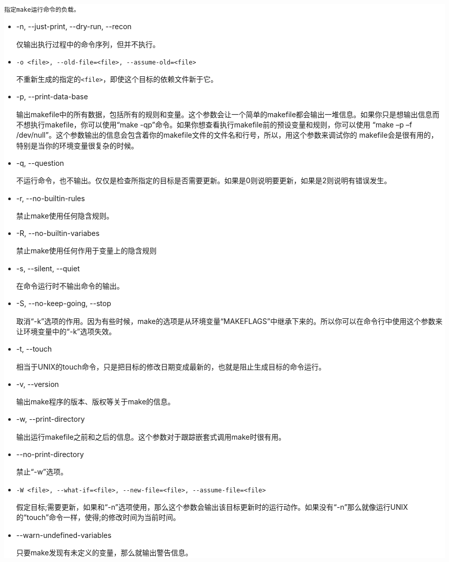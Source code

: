 	指定make运行命令的负载。
	
* -n, --just-print, --dry-run, --recon

	
	仅输出执行过程中的命令序列，但并不执行。
	
* `-o <file>, --old-file=<file>, --assume-old=<file>`

	不重新生成的指定的`<file>`，即使这个目标的依赖文件新于它。
	
* -p, --print-data-base

	输出makefile中的所有数据，包括所有的规则和变量。这个参数会让一个简单的makefile都会输出一堆信息。如果你只是想输出信息而不想执行makefile，你可以使用“make -qp”命令。如果你想查看执行makefile前的预设变量和规则，你可以使用 “make –p –f /dev/null”。这个参数输出的信息会包含着你的makefile文件的文件名和行号，所以，用这个参数来调试你的 makefile会是很有用的，特别是当你的环境变量很复杂的时候。
	
* -q, --question

	不运行命令，也不输出。仅仅是检查所指定的目标是否需要更新。如果是0则说明要更新，如果是2则说明有错误发生。
	
* -r, --no-builtin-rules

	禁止make使用任何隐含规则。
	
* -R, --no-builtin-variabes

	禁止make使用任何作用于变量上的隐含规则
	
* -s, --silent, --quiet

	在命令运行时不输出命令的输出。
	
* -S, --no-keep-going, --stop

	取消“-k”选项的作用。因为有些时候，make的选项是从环境变量“MAKEFLAGS”中继承下来的。所以你可以在命令行中使用这个参数来让环境变量中的“-k”选项失效。
	
* -t, --touch

	相当于UNIX的touch命令，只是把目标的修改日期变成最新的，也就是阻止生成目标的命令运行。
	
* -v, --version

	输出make程序的版本、版权等关于make的信息。
	
* -w, --print-directory

	输出运行makefile之前和之后的信息。这个参数对于跟踪嵌套式调用make时很有用。
	
* --no-print-directory

	禁止“-w”选项。
	
* `-W <file>, --what-if=<file>, --new-file=<file>, --assume-file=<file>`

	假定目标<file>;需要更新，如果和“-n”选项使用，那么这个参数会输出该目标更新时的运行动作。如果没有“-n”那么就像运行UNIX的“touch”命令一样，使得<file>;的修改时间为当前时间。

* --warn-undefined-variables

	只要make发现有未定义的变量，那么就输出警告信息。
